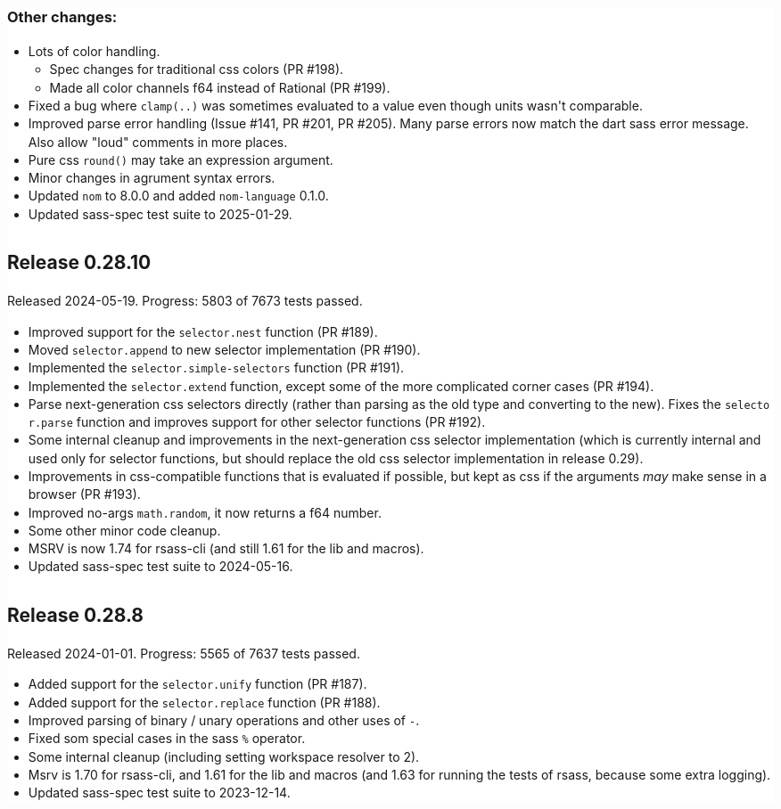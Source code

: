 ### Other changes:

* Lots of color handling.
  - Spec changes for traditional css colors (PR #198).
  - Made all color channels f64 instead of Rational (PR #199).
* Fixed a bug where `clamp(..)` was sometimes evaluated to a value
  even though units wasn't comparable.
* Improved parse error handling (Issue #141, PR #201, PR #205).
  Many parse errors now match the dart sass error message.
  Also allow "loud" comments in more places.
* Pure css `round()` may take an expression argument.
* Minor changes in agrument syntax errors.
* Updated `nom` to 8.0.0 and added `nom-language` 0.1.0.
* Updated sass-spec test suite to 2025-01-29.


## Release 0.28.10

Released 2024-05-19.
Progress: 5803 of 7673 tests passed.

* Improved support for the `selector.nest` function (PR #189).
* Moved `selector.append` to new selector implementation (PR #190).
* Implemented the `selector.simple-selectors` function (PR #191).
* Implemented the `selector.extend` function, except some of the more
  complicated corner cases (PR #194).
* Parse next-generation css selectors directly (rather than parsing as
  the old type and converting to the new).  Fixes the `selector.parse`
  function and improves support for other selector functions (PR #192).
* Some internal cleanup and improvements in the next-generation css
  selector implementation (which is currently internal and used only
  for selector functions, but should replace the old css selector
  implementation in release 0.29).
* Improvements in css-compatible functions that is evaluated if
  possible, but kept as css if the arguments _may_ make sense in a
  browser (PR #193).
* Improved no-args `math.random`, it now returns a f64 number.
* Some other minor code cleanup.
* MSRV is now 1.74 for rsass-cli (and still 1.61 for the lib and macros).
* Updated sass-spec test suite to 2024-05-16.


## Release 0.28.8

Released 2024-01-01.
Progress: 5565 of 7637 tests passed.

* Added support for the `selector.unify` function (PR #187).
* Added support for the `selector.replace` function (PR #188).
* Improved parsing of binary / unary operations and other uses of `-`.
* Fixed som special cases in the sass `%` operator.
* Some internal cleanup (including setting workspace resolver to 2).
* Msrv is 1.70 for rsass-cli, and 1.61 for the lib and macros (and
  1.63 for running the tests of rsass, because some extra logging).
* Updated sass-spec test suite to 2023-12-14.
